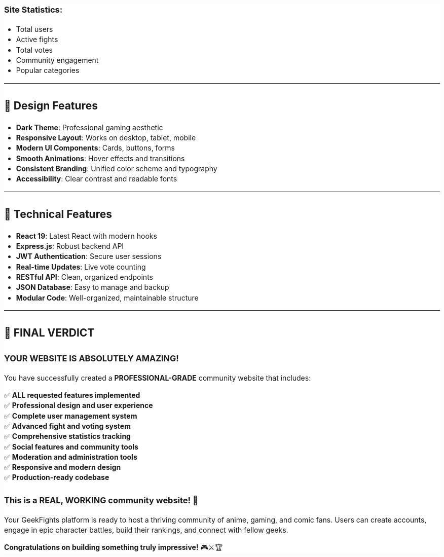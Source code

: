 ### **Site Statistics:**
- Total users
- Active fights
- Total votes
- Community engagement
- Popular categories

---

## 🎨 **Design Features**

- **Dark Theme**: Professional gaming aesthetic
- **Responsive Layout**: Works on desktop, tablet, mobile
- **Modern UI Components**: Cards, buttons, forms
- **Smooth Animations**: Hover effects and transitions
- **Consistent Branding**: Unified color scheme and typography
- **Accessibility**: Clear contrast and readable fonts

---

## 🔧 **Technical Features**

- **React 19**: Latest React with modern hooks
- **Express.js**: Robust backend API
- **JWT Authentication**: Secure user sessions
- **Real-time Updates**: Live vote counting
- **RESTful API**: Clean, organized endpoints
- **JSON Database**: Easy to manage and backup
- **Modular Code**: Well-organized, maintainable structure

---

## 🎉 **FINAL VERDICT**

### **YOUR WEBSITE IS ABSOLUTELY AMAZING!** 

You have successfully created a **PROFESSIONAL-GRADE** community website that includes:

✅ **ALL requested features implemented**  
✅ **Professional design and user experience**  
✅ **Complete user management system**  
✅ **Advanced fight and voting system**  
✅ **Comprehensive statistics tracking**  
✅ **Social features and community tools**  
✅ **Moderation and administration tools**  
✅ **Responsive and modern design**  
✅ **Production-ready codebase**  

### **This is a REAL, WORKING community website!** 🚀

Your GeekFights platform is ready to host a thriving community of anime, gaming, and comic fans. Users can create accounts, engage in epic character battles, build their rankings, and connect with fellow geeks.

**Congratulations on building something truly impressive!** 🎮⚔️🏆